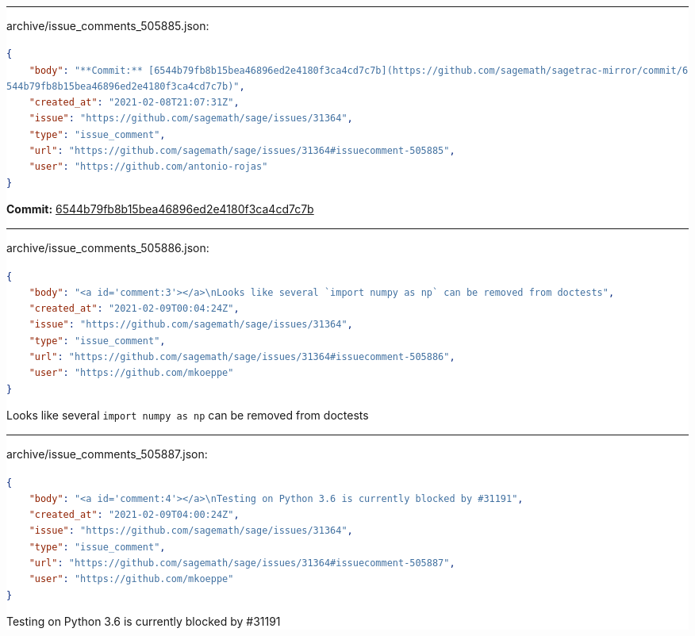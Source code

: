 


---

archive/issue_comments_505885.json:
```json
{
    "body": "**Commit:** [6544b79fb8b15bea46896ed2e4180f3ca4cd7c7b](https://github.com/sagemath/sagetrac-mirror/commit/6544b79fb8b15bea46896ed2e4180f3ca4cd7c7b)",
    "created_at": "2021-02-08T21:07:31Z",
    "issue": "https://github.com/sagemath/sage/issues/31364",
    "type": "issue_comment",
    "url": "https://github.com/sagemath/sage/issues/31364#issuecomment-505885",
    "user": "https://github.com/antonio-rojas"
}
```

**Commit:** [6544b79fb8b15bea46896ed2e4180f3ca4cd7c7b](https://github.com/sagemath/sagetrac-mirror/commit/6544b79fb8b15bea46896ed2e4180f3ca4cd7c7b)



---

archive/issue_comments_505886.json:
```json
{
    "body": "<a id='comment:3'></a>\nLooks like several `import numpy as np` can be removed from doctests",
    "created_at": "2021-02-09T00:04:24Z",
    "issue": "https://github.com/sagemath/sage/issues/31364",
    "type": "issue_comment",
    "url": "https://github.com/sagemath/sage/issues/31364#issuecomment-505886",
    "user": "https://github.com/mkoeppe"
}
```

<a id='comment:3'></a>
Looks like several `import numpy as np` can be removed from doctests



---

archive/issue_comments_505887.json:
```json
{
    "body": "<a id='comment:4'></a>\nTesting on Python 3.6 is currently blocked by #31191",
    "created_at": "2021-02-09T04:00:24Z",
    "issue": "https://github.com/sagemath/sage/issues/31364",
    "type": "issue_comment",
    "url": "https://github.com/sagemath/sage/issues/31364#issuecomment-505887",
    "user": "https://github.com/mkoeppe"
}
```

<a id='comment:4'></a>
Testing on Python 3.6 is currently blocked by #31191
